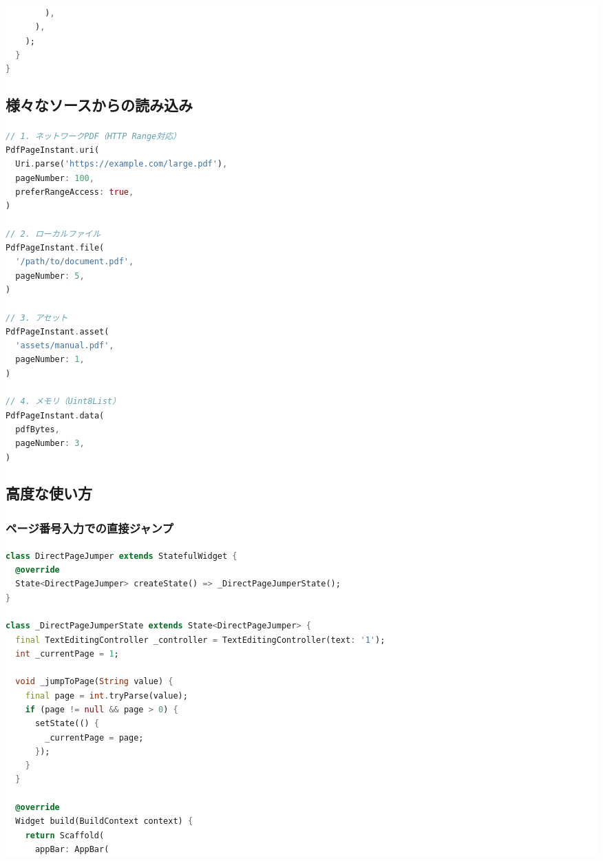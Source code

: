 ```dart
        ),
      ),
    );
  }
}
```

## 様々なソースからの読み込み

```dart
// 1. ネットワークPDF（HTTP Range対応）
PdfPageInstant.uri(
  Uri.parse('https://example.com/large.pdf'),
  pageNumber: 100,
  preferRangeAccess: true,
)

// 2. ローカルファイル
PdfPageInstant.file(
  '/path/to/document.pdf',
  pageNumber: 5,
)

// 3. アセット
PdfPageInstant.asset(
  'assets/manual.pdf',
  pageNumber: 1,
)

// 4. メモリ（Uint8List）
PdfPageInstant.data(
  pdfBytes,
  pageNumber: 3,
)
```

## 高度な使い方

### ページ番号入力での直接ジャンプ

```dart
class DirectPageJumper extends StatefulWidget {
  @override
  State<DirectPageJumper> createState() => _DirectPageJumperState();
}

class _DirectPageJumperState extends State<DirectPageJumper> {
  final TextEditingController _controller = TextEditingController(text: '1');
  int _currentPage = 1;
  
  void _jumpToPage(String value) {
    final page = int.tryParse(value);
    if (page != null && page > 0) {
      setState(() {
        _currentPage = page;
      });
    }
  }
  
  @override
  Widget build(BuildContext context) {
    return Scaffold(
      appBar: AppBar(
```